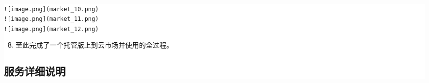     ![image.png](market_10.png)
    ![image.png](market_11.png)
    ![image.png](market_12.png)
8. 至此完成了一个托管版上到云市场并使用的全过程。

## 服务详细说明
